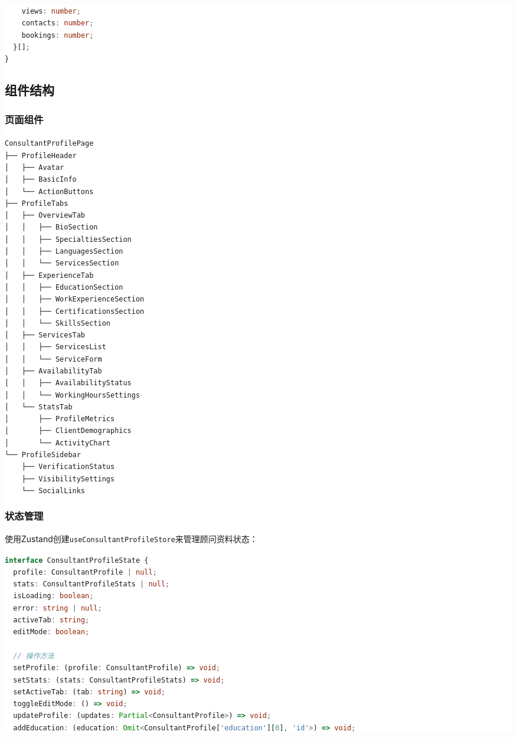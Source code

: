 ```typescript
    views: number;
    contacts: number;
    bookings: number;
  }[];
}
```

## 组件结构

### 页面组件

```
ConsultantProfilePage
├── ProfileHeader
│   ├── Avatar
│   ├── BasicInfo
│   └── ActionButtons
├── ProfileTabs
│   ├── OverviewTab
│   │   ├── BioSection
│   │   ├── SpecialtiesSection
│   │   ├── LanguagesSection
│   │   └── ServicesSection
│   ├── ExperienceTab
│   │   ├── EducationSection
│   │   ├── WorkExperienceSection
│   │   ├── CertificationsSection
│   │   └── SkillsSection
│   ├── ServicesTab
│   │   ├── ServicesList
│   │   └── ServiceForm
│   ├── AvailabilityTab
│   │   ├── AvailabilityStatus
│   │   └── WorkingHoursSettings
│   └── StatsTab
│       ├── ProfileMetrics
│       ├── ClientDemographics
│       └── ActivityChart
└── ProfileSidebar
    ├── VerificationStatus
    ├── VisibilitySettings
    └── SocialLinks
```

### 状态管理

使用Zustand创建`useConsultantProfileStore`来管理顾问资料状态：

```typescript
interface ConsultantProfileState {
  profile: ConsultantProfile | null;
  stats: ConsultantProfileStats | null;
  isLoading: boolean;
  error: string | null;
  activeTab: string;
  editMode: boolean;
  
  // 操作方法
  setProfile: (profile: ConsultantProfile) => void;
  setStats: (stats: ConsultantProfileStats) => void;
  setActiveTab: (tab: string) => void;
  toggleEditMode: () => void;
  updateProfile: (updates: Partial<ConsultantProfile>) => void;
  addEducation: (education: Omit<ConsultantProfile['education'][0], 'id'>) => void;
```